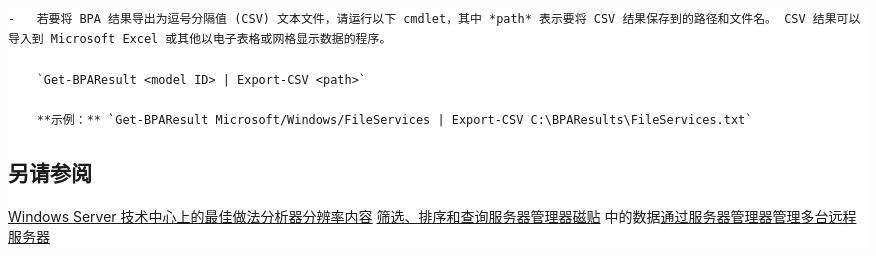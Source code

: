     -   若要将 BPA 结果导出为逗号分隔值 (CSV) 文本文件，请运行以下 cmdlet，其中 *path* 表示要将 CSV 结果保存到的路径和文件名。 CSV 结果可以导入到 Microsoft Excel 或其他以电子表格或网格显示数据的程序。

        `Get-BPAResult <model ID> | Export-CSV <path>`

        **示例：** `Get-BPAResult Microsoft/Windows/FileServices | Export-CSV C:\BPAResults\FileServices.txt`

## <a name="see-also"></a>另请参阅
[Windows Server 技术中心上的最佳做法分析器分辨率内容](https://go.microsoft.com/fwlink/p/?LinkId=241597) 
[筛选、排序和查询服务器管理器磁贴](filter-sort-and-query-data-in-server-manager-tiles.md) 
 中的数据[通过服务器管理器管理多台远程服务器](manage-multiple-remote-servers-with-server-manager.md)
